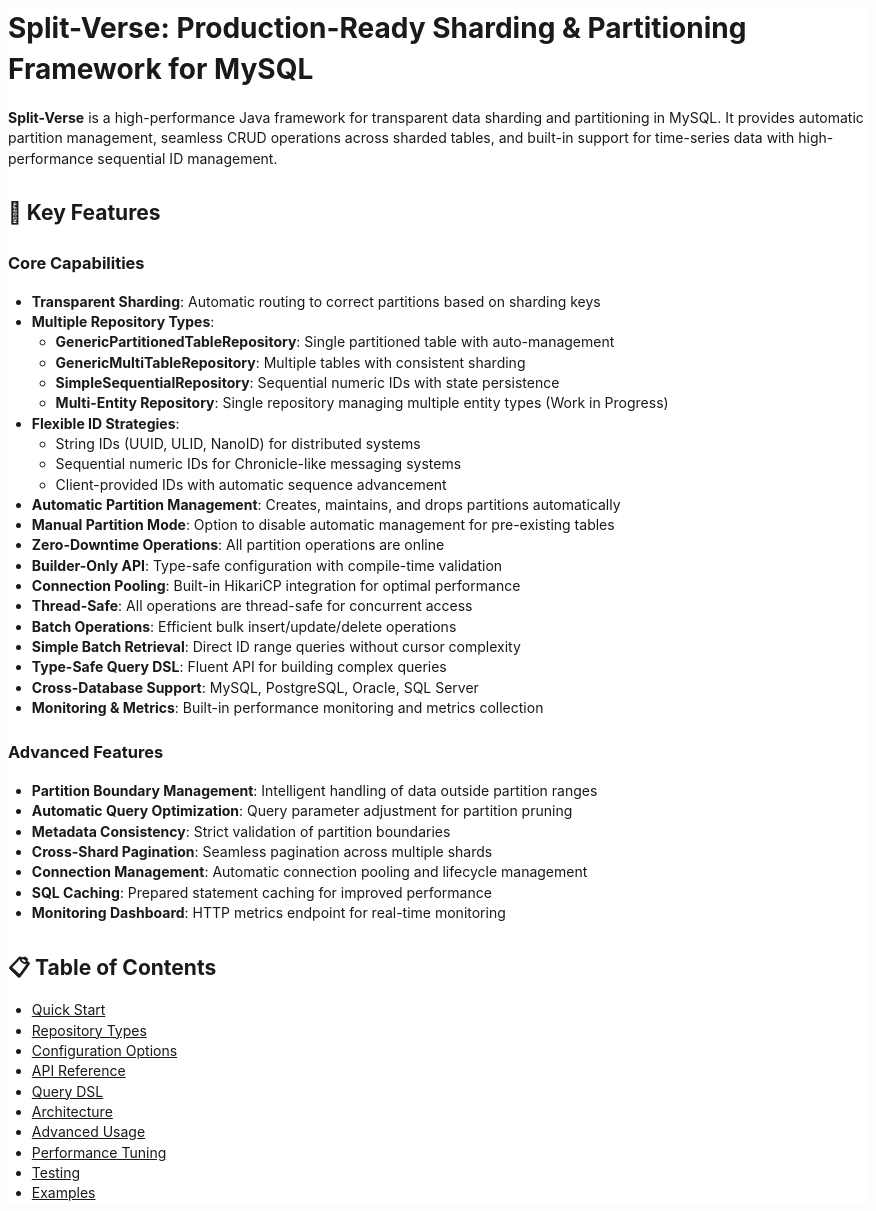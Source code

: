 # Split-Verse: Production-Ready Sharding & Partitioning Framework for MySQL

**Split-Verse** is a high-performance Java framework for transparent data sharding and partitioning in MySQL. It provides automatic partition management, seamless CRUD operations across sharded tables, and built-in support for time-series data with high-performance sequential ID management.

## 🎯 Key Features

### Core Capabilities
- **Transparent Sharding**: Automatic routing to correct partitions based on sharding keys
- **Multiple Repository Types**:
  - **GenericPartitionedTableRepository**: Single partitioned table with auto-management
  - **GenericMultiTableRepository**: Multiple tables with consistent sharding
  - **SimpleSequentialRepository**: Sequential numeric IDs with state persistence
  - **Multi-Entity Repository**: Single repository managing multiple entity types (Work in Progress)
- **Flexible ID Strategies**:
  - String IDs (UUID, ULID, NanoID) for distributed systems
  - Sequential numeric IDs for Chronicle-like messaging systems
  - Client-provided IDs with automatic sequence advancement
- **Automatic Partition Management**: Creates, maintains, and drops partitions automatically
- **Manual Partition Mode**: Option to disable automatic management for pre-existing tables
- **Zero-Downtime Operations**: All partition operations are online
- **Builder-Only API**: Type-safe configuration with compile-time validation
- **Connection Pooling**: Built-in HikariCP integration for optimal performance
- **Thread-Safe**: All operations are thread-safe for concurrent access
- **Batch Operations**: Efficient bulk insert/update/delete operations
- **Simple Batch Retrieval**: Direct ID range queries without cursor complexity
- **Type-Safe Query DSL**: Fluent API for building complex queries
- **Cross-Database Support**: MySQL, PostgreSQL, Oracle, SQL Server
- **Monitoring & Metrics**: Built-in performance monitoring and metrics collection

### Advanced Features
- **Partition Boundary Management**: Intelligent handling of data outside partition ranges
- **Automatic Query Optimization**: Query parameter adjustment for partition pruning
- **Metadata Consistency**: Strict validation of partition boundaries
- **Cross-Shard Pagination**: Seamless pagination across multiple shards
- **Connection Management**: Automatic connection pooling and lifecycle management
- **SQL Caching**: Prepared statement caching for improved performance
- **Monitoring Dashboard**: HTTP metrics endpoint for real-time monitoring

## 📋 Table of Contents
- [Quick Start](#-quick-start)
- [Repository Types](#-repository-types)
- [Configuration Options](#-configuration-options)
- [API Reference](#-api-reference)
- [Query DSL](#-query-dsl)
- [Architecture](#-architecture)
- [Advanced Usage](#-advanced-usage)
- [Performance Tuning](#-performance-tuning)
- [Testing](#-testing)
- [Examples](#-examples)
